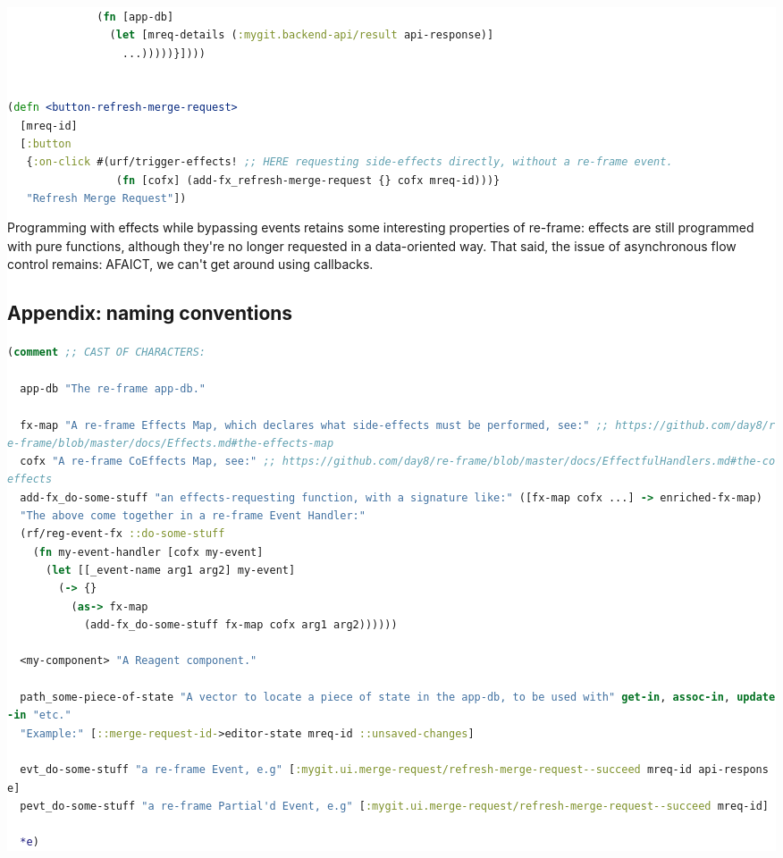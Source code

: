 ```clojure
              (fn [app-db]
                (let [mreq-details (:mygit.backend-api/result api-response)]
                  ...)))))}])))


(defn <button-refresh-merge-request>
  [mreq-id]
  [:button
   {:on-click #(urf/trigger-effects! ;; HERE requesting side-effects directly, without a re-frame event.
                 (fn [cofx] (add-fx_refresh-merge-request {} cofx mreq-id)))}
   "Refresh Merge Request"])
```


Programming with effects while bypassing events retains some interesting properties of re-frame: effects are still programmed with pure functions, although they're no longer requested in a data-oriented way. That said, the issue of asynchronous flow control remains: AFAICT, we can't get around using callbacks.


## Appendix: naming conventions

```clojure
(comment ;; CAST OF CHARACTERS:

  app-db "The re-frame app-db."

  fx-map "A re-frame Effects Map, which declares what side-effects must be performed, see:" ;; https://github.com/day8/re-frame/blob/master/docs/Effects.md#the-effects-map
  cofx "A re-frame CoEffects Map, see:" ;; https://github.com/day8/re-frame/blob/master/docs/EffectfulHandlers.md#the-coeffects
  add-fx_do-some-stuff "an effects-requesting function, with a signature like:" ([fx-map cofx ...] -> enriched-fx-map)
  "The above come together in a re-frame Event Handler:"
  (rf/reg-event-fx ::do-some-stuff
    (fn my-event-handler [cofx my-event]
      (let [[_event-name arg1 arg2] my-event]
        (-> {}
          (as-> fx-map
            (add-fx_do-some-stuff fx-map cofx arg1 arg2))))))

  <my-component> "A Reagent component."

  path_some-piece-of-state "A vector to locate a piece of state in the app-db, to be used with" get-in, assoc-in, update-in "etc."
  "Example:" [::merge-request-id->editor-state mreq-id ::unsaved-changes]

  evt_do-some-stuff "a re-frame Event, e.g" [:mygit.ui.merge-request/refresh-merge-request--succeed mreq-id api-response]
  pevt_do-some-stuff "a re-frame Partial'd Event, e.g" [:mygit.ui.merge-request/refresh-merge-request--succeed mreq-id]

  *e)
```
